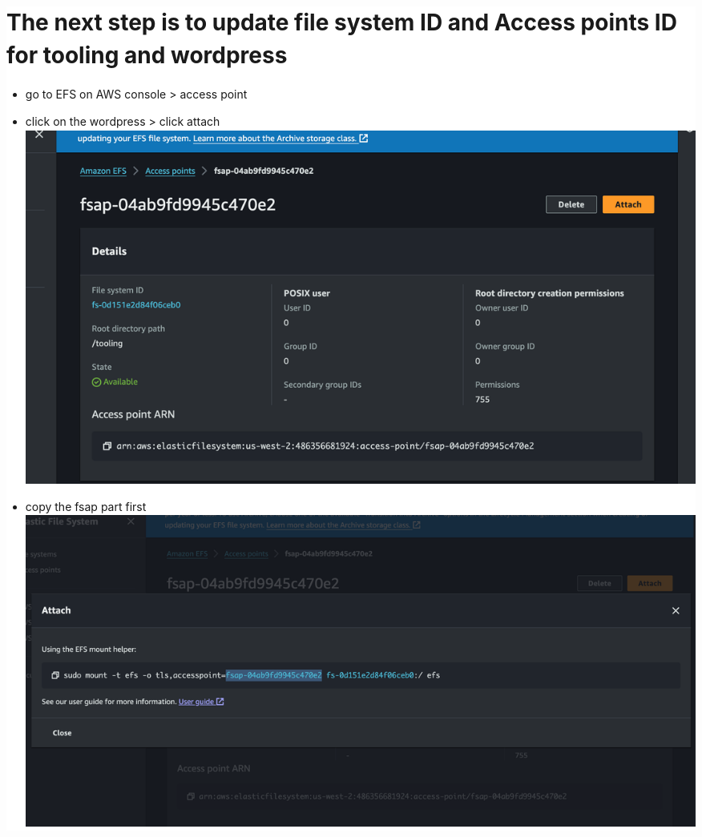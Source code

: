 # The next step is to update file system ID and Access points ID for tooling and wordpress

- go to EFS on AWS console > access point
- click on the wordpress > click attach 
![alt text](images/19.65.png)

-  copy the fsap part first
![alt text](images/19.66.png)
